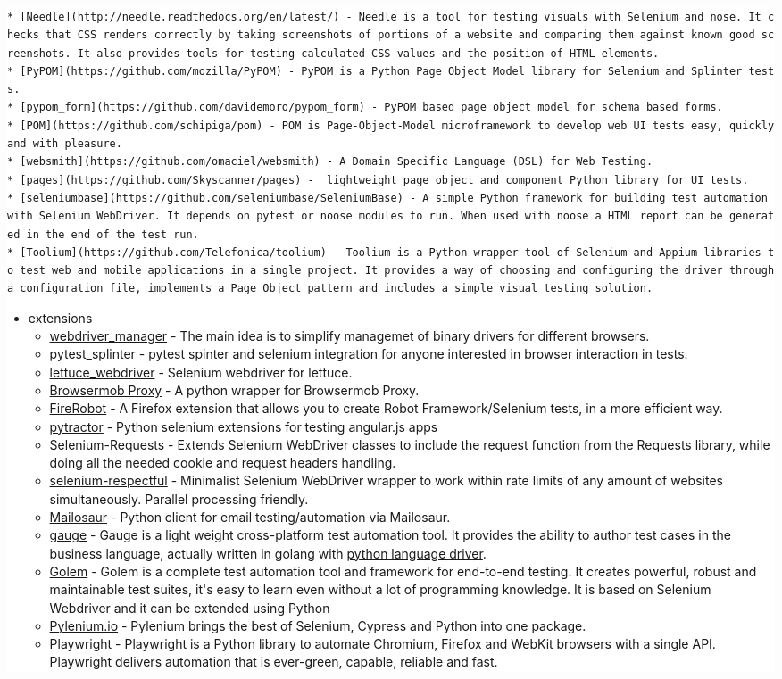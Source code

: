     * [Needle](http://needle.readthedocs.org/en/latest/) - Needle is a tool for testing visuals with Selenium and nose. It checks that CSS renders correctly by taking screenshots of portions of a website and comparing them against known good screenshots. It also provides tools for testing calculated CSS values and the position of HTML elements.
    * [PyPOM](https://github.com/mozilla/PyPOM) - PyPOM is a Python Page Object Model library for Selenium and Splinter tests.
    * [pypom_form](https://github.com/davidemoro/pypom_form) - PyPOM based page object model for schema based forms.
    * [POM](https://github.com/schipiga/pom) - POM is Page-Object-Model microframework to develop web UI tests easy, quickly and with pleasure.
    * [websmith](https://github.com/omaciel/websmith) - A Domain Specific Language (DSL) for Web Testing.
    * [pages](https://github.com/Skyscanner/pages) -  lightweight page object and component Python library for UI tests.
    * [seleniumbase](https://github.com/seleniumbase/SeleniumBase) - A simple Python framework for building test automation with Selenium WebDriver. It depends on pytest or noose modules to run. When used with noose a HTML report can be generated in the end of the test run.
	* [Toolium](https://github.com/Telefonica/toolium) - Toolium is a Python wrapper tool of Selenium and Appium libraries to test web and mobile applications in a single project. It provides a way of choosing and configuring the driver through a configuration file, implements a Page Object pattern and includes a simple visual testing solution.
- extensions
    * [webdriver_manager](https://github.com/SergeyPirogov/webdriver_manager) - The main idea is to simplify managemet of binary drivers for different browsers.
    * [pytest_splinter](https://github.com/pytest-dev/pytest-splinter) - pytest spinter and selenium integration for anyone interested in browser interaction in tests.
    * [lettuce_webdriver](https://github.com/bbangert/lettuce_webdriver) - Selenium webdriver for lettuce.
    * [Browsermob Proxy](https://github.com/AutomatedTester/browsermob-proxy-py) - A python wrapper for Browsermob Proxy.
    * [FireRobot](https://github.com/joao-carloto/FireRobot) - A Firefox extension that allows you to create Robot Framework/Selenium tests, in a more efficient way.
    * [pytractor](https://github.com/kpodl/pytractor) - Python selenium extensions for testing angular.js apps
    * [Selenium-Requests](https://github.com/cryzed/Selenium-Requests) - Extends Selenium WebDriver classes to include the request function from the Requests library, while doing all the needed cookie and request headers handling.
    * [selenium-respectful](https://github.com/SerpentAI/selenium-respectful) - Minimalist Selenium WebDriver wrapper to work within rate limits of any amount of websites simultaneously. Parallel processing friendly.
    * [Mailosaur](https://github.com/mailosaur/mailosaur-python) - Python client for email testing/automation via Mailosaur.
    * [gauge](https://github.com/getgauge/gauge) - Gauge is a light weight cross-platform test automation tool. It provides the ability to author test cases in the business language, actually written in golang with [python language driver](https://github.com/getgauge/gauge-python).
    * [Golem](https://github.com/lucianopuccio/golem) - Golem is a complete test automation tool and framework for end-to-end testing. It creates powerful, robust and maintainable test suites, it's easy to learn even without a lot of programming knowledge. It is based on Selenium Webdriver and it can be extended using Python
    * [Pylenium.io](https://elsnoman.gitbook.io/pylenium/) - Pylenium brings the best of Selenium, Cypress and Python into one package.
    * [Playwright](https://github.com/microsoft/playwright-python) - Playwright is a Python library to automate Chromium, Firefox and WebKit browsers with a single API. Playwright delivers automation that is ever-green, capable, reliable and fast.
